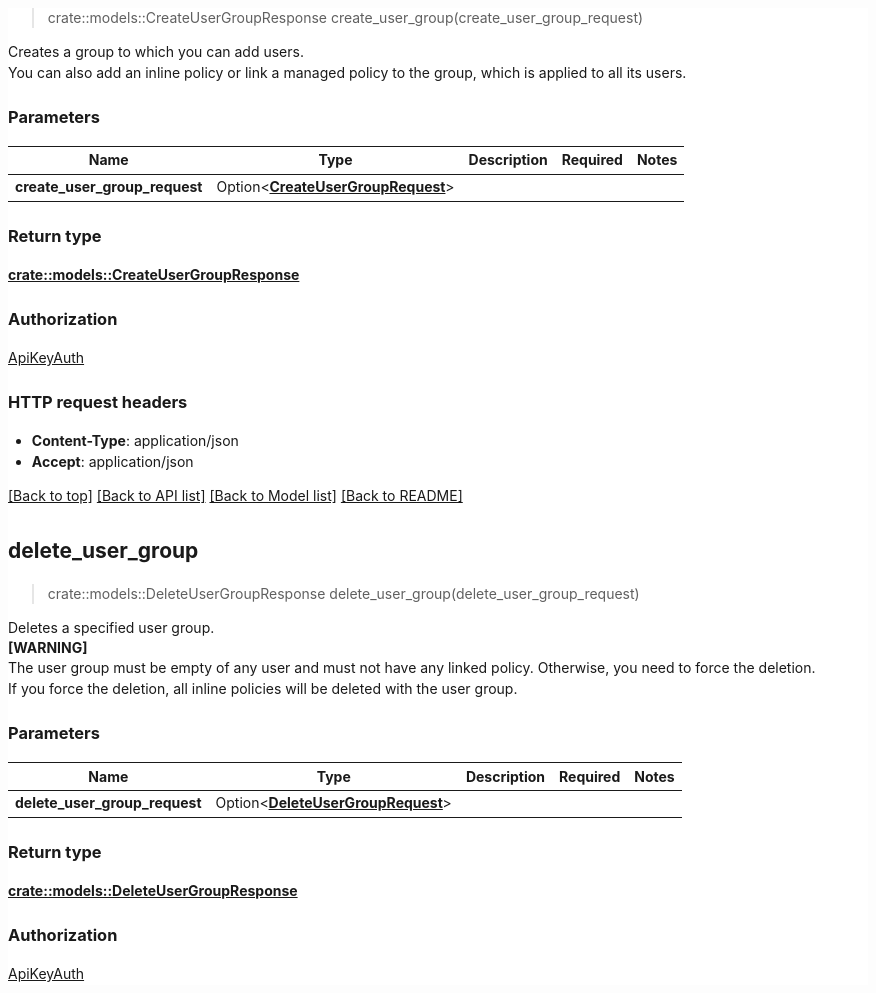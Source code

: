> crate::models::CreateUserGroupResponse create_user_group(create_user_group_request)


Creates a group to which you can add users.<br /> You can also add an inline policy or link a managed policy to the group, which is applied to all its users.

### Parameters


Name | Type | Description  | Required | Notes
------------- | ------------- | ------------- | ------------- | -------------
**create_user_group_request** | Option<[**CreateUserGroupRequest**](CreateUserGroupRequest.md)> |  |  |

### Return type

[**crate::models::CreateUserGroupResponse**](CreateUserGroupResponse.md)

### Authorization

[ApiKeyAuth](../README.md#ApiKeyAuth)

### HTTP request headers

- **Content-Type**: application/json
- **Accept**: application/json

[[Back to top]](#) [[Back to API list]](../README.md#documentation-for-api-endpoints) [[Back to Model list]](../README.md#documentation-for-models) [[Back to README]](../README.md)


## delete_user_group

> crate::models::DeleteUserGroupResponse delete_user_group(delete_user_group_request)


Deletes a specified user group.<br />  **[WARNING]**<br /> The user group must be empty of any user and must not have any linked policy. Otherwise, you need to force the deletion.<br /> If you force the deletion, all inline policies will be deleted with the user group.<br />

### Parameters


Name | Type | Description  | Required | Notes
------------- | ------------- | ------------- | ------------- | -------------
**delete_user_group_request** | Option<[**DeleteUserGroupRequest**](DeleteUserGroupRequest.md)> |  |  |

### Return type

[**crate::models::DeleteUserGroupResponse**](DeleteUserGroupResponse.md)

### Authorization

[ApiKeyAuth](../README.md#ApiKeyAuth)
